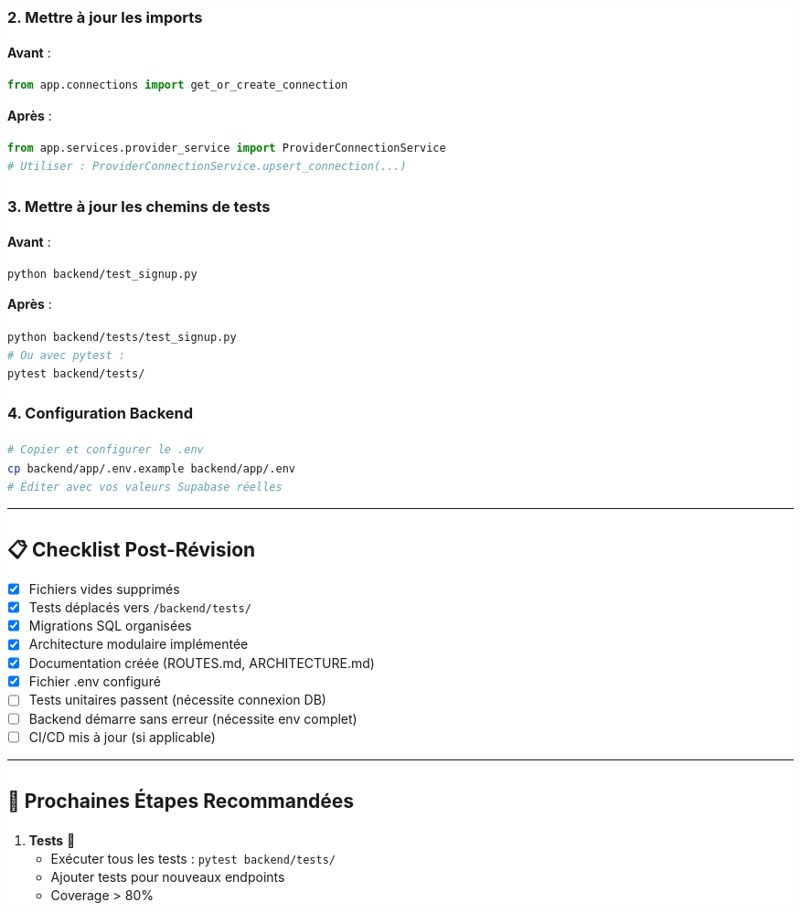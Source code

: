 ### 2. Mettre à jour les imports
**Avant** :
```python
from app.connections import get_or_create_connection
```

**Après** :
```python
from app.services.provider_service import ProviderConnectionService
# Utiliser : ProviderConnectionService.upsert_connection(...)
```

### 3. Mettre à jour les chemins de tests
**Avant** :
```bash
python backend/test_signup.py
```

**Après** :
```bash
python backend/tests/test_signup.py
# Ou avec pytest :
pytest backend/tests/
```

### 4. Configuration Backend
```bash
# Copier et configurer le .env
cp backend/app/.env.example backend/app/.env
# Éditer avec vos valeurs Supabase réelles
```

---

## 📋 Checklist Post-Révision

- [x] Fichiers vides supprimés
- [x] Tests déplacés vers `/backend/tests/`
- [x] Migrations SQL organisées
- [x] Architecture modulaire implémentée
- [x] Documentation créée (ROUTES.md, ARCHITECTURE.md)
- [x] Fichier .env configuré
- [ ] Tests unitaires passent (nécessite connexion DB)
- [ ] Backend démarre sans erreur (nécessite env complet)
- [ ] CI/CD mis à jour (si applicable)

---

## 🚀 Prochaines Étapes Recommandées

1. **Tests** 🧪
   - Exécuter tous les tests : `pytest backend/tests/`
   - Ajouter tests pour nouveaux endpoints
   - Coverage > 80%
